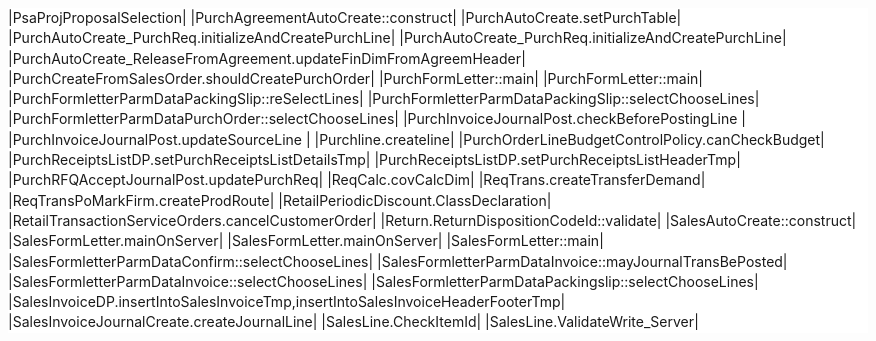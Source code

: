 |PsaProjProposalSelection|
|PurchAgreementAutoCreate::construct|
|PurchAutoCreate.setPurchTable|
|PurchAutoCreate_PurchReq.initializeAndCreatePurchLine|
|PurchAutoCreate_PurchReq.initializeAndCreatePurchLine|
|PurchAutoCreate_ReleaseFromAgreement.updateFinDimFromAgreemHeader|
|PurchCreateFromSalesOrder.shouldCreatePurchOrder|
|PurchFormLetter::main|
|PurchFormLetter::main|
|PurchFormletterParmDataPackingSlip::reSelectLines|
|PurchFormletterParmDataPackingSlip::selectChooseLines|
|PurchFormletterParmDataPurchOrder::selectChooseLines|
|PurchInvoiceJournalPost.checkBeforePostingLine |
|PurchInvoiceJournalPost.updateSourceLine |
|Purchline.createline|
|PurchOrderLineBudgetControlPolicy.canCheckBudget|
|PurchReceiptsListDP.setPurchReceiptsListDetailsTmp|
|PurchReceiptsListDP.setPurchReceiptsListHeaderTmp|
|PurchRFQAcceptJournalPost.updatePurchReq|
|ReqCalc.covCalcDim|
|ReqTrans.createTransferDemand|
|ReqTransPoMarkFirm.createProdRoute|
|RetailPeriodicDiscount.ClassDeclaration|
|RetailTransactionServiceOrders.cancelCustomerOrder|
|Return.ReturnDispositionCodeId::validate|
|SalesAutoCreate::construct|
|SalesFormLetter.mainOnServer|
|SalesFormLetter.mainOnServer|
|SalesFormLetter::main|
|SalesFormletterParmDataConfirm::selectChooseLines|
|SalesFormletterParmDataInvoice::mayJournalTransBePosted|
|SalesFormletterParmDataInvoice::selectChooseLines|
|SalesFormletterParmDataPackingslip::selectChooseLines|
|SalesInvoiceDP.insertIntoSalesInvoiceTmp,insertIntoSalesInvoiceHeaderFooterTmp|
|SalesInvoiceJournalCreate.createJournalLine|
|SalesLine.CheckItemId|
|SalesLine.ValidateWrite_Server|